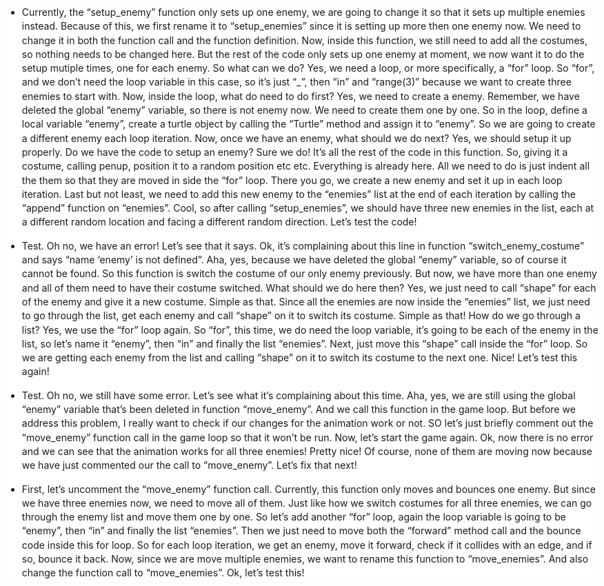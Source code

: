 * Currently, the “setup_enemy” function only sets up one enemy, we are going to change it so that it sets up multiple enemies instead. Because of this, we first rename it to “setup_enemies” since it is setting up more then one enemy now. We need to change it in both the function call and the function definition. Now, inside this function, we still need to add all the costumes, so nothing needs to be changed here. But the rest of the code only sets up one enemy at moment, we now want it to do the setup mutiple times, one for each enemy. So what can we do? Yes, we need a loop, or more specifically, a “for” loop. So “for”, and we don’t need the loop variable in this case, so it’s just “_”, then “in” and “range(3)” because we want to create three enemies to start with. Now, inside the loop, what do need to do first? Yes, we need to create a enemy. Remember, we have deleted the global “enemy” variable, so there is not enemy now. We need to create them one by one. So in the loop, define a local variable “enemy”, create a turtle object by calling the “Turtle” method and assign it to “enemy”. So we are going to create a different enemy each loop iteration. Now, once we have an enemy, what should we do next? Yes, we should setup it up properly. Do we have the code to setup an enemy? Sure we do! It’s all the rest of the code in this function. So, giving it a costume, calling penup, position it to a random position etc etc. Everything is already here. All we need to do is just indent all the them so that they are moved in side the “for” loop. There you go, we create a new enemy and set it up in each loop iteration. Last but not least, we need to add this new enemy to the “enemies” list at the end of each iteration by calling the “append” function on “enemies”. Cool, so after calling “setup_enemies”, we should have three new enemies in the list, each at a different random location and facing a different random direction. Let’s test the code!

* Test. Oh no, we have an error! Let’s see that it says. Ok, it’s complaining about this line in function “switch_enemy_costume” and says “name ‘enemy’ is not defined”. Aha, yes, because we have deleted the global “enemy” variable, so of course it cannot be found. So this function is switch the costume of our only enemy previously. But now, we have more than one enemy and all of them need to have their costume switched. What should we do here then? Yes, we just need to call “shape” for each of the enemy and give it a new costume. Simple as that. Since all the enemies are now inside the “enemies” list, we just need to go through the list, get each enemy and call “shape” on it to switch its costume. Simple as that! How do we go through a list? Yes, we use the “for” loop again. So “for”, this time, we do need the loop variable, it’s going to be each of the enemy in the list, so let’s name it “enemy”, then “in” and finally the list “enemies”. Next, just move this “shape” call inside the “for” loop. So we are getting each enemy from the list and calling “shape” on it to switch its costume to the next one. Nice! Let’s test this again!

* Test. Oh no, we still have some error. Let’s see what it’s complaining about this time. Aha, yes, we are still using the global “enemy” variable that’s been deleted in function “move_enemy”. And we call this function in the game loop. But before we address this problem, I really want to check if our changes for the animation work or not. SO let’s just briefly comment out the “move_enemy” function call in the game loop so that it won’t be run. Now, let’s start the game again. Ok, now there is no error and we can see that the animation works for all three enemies! Pretty nice! Of course, none of them are moving now because we have just commented our the call to “move_enemy”. Let’s fix that next!

* First, let’s uncomment the “move_enemy” function call. Currently, this function only moves and bounces one enemy. But since we have three enemies now, we need to move all of them. Just like how we switch costumes for all three enemies, we can go through the enemy list and move them one by one. So let’s add another “for” loop, again the loop variable is going to be “enemy”, then “in” and finally the list “enemies”. Then we just need to move both the “forward” method call and the bounce code inside this for loop. So for each loop iteration, we get an enemy, move it forward, check if it collides with an edge, and if so, bounce it back. Now, since we are move multiple enemies, we want to rename this function to “move_enemies”. And also change the function call to “move_enemies”. Ok, let’s test this!
